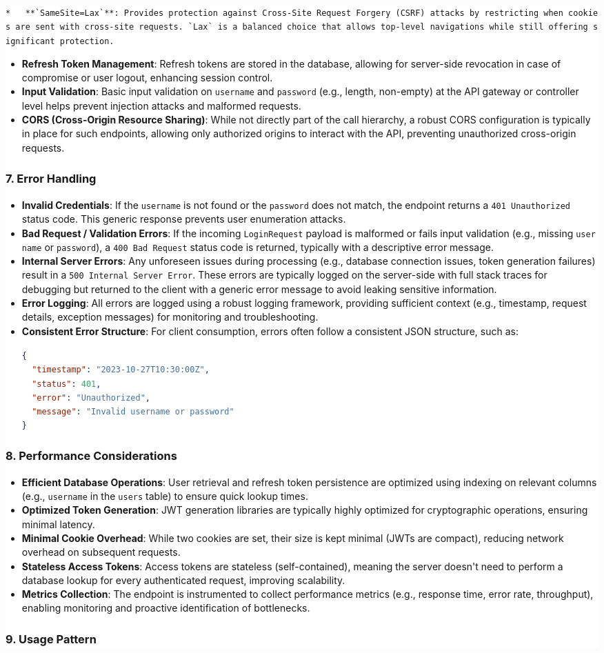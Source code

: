     *   **`SameSite=Lax`**: Provides protection against Cross-Site Request Forgery (CSRF) attacks by restricting when cookies are sent with cross-site requests. `Lax` is a balanced choice that allows top-level navigations while still offering significant protection.
*   **Refresh Token Management**: Refresh tokens are stored in the database, allowing for server-side revocation in case of compromise or user logout, enhancing session control.
*   **Input Validation**: Basic input validation on `username` and `password` (e.g., length, non-empty) at the API gateway or controller level helps prevent injection attacks and malformed requests.
*   **CORS (Cross-Origin Resource Sharing)**: While not directly part of the call hierarchy, a robust CORS configuration is typically in place for such endpoints, allowing only authorized origins to interact with the API, preventing unauthorized cross-origin requests.

### 7. Error Handling

*   **Invalid Credentials**: If the `username` is not found or the `password` does not match, the endpoint returns a `401 Unauthorized` status code. This generic response prevents user enumeration attacks.
*   **Bad Request / Validation Errors**: If the incoming `LoginRequest` payload is malformed or fails input validation (e.g., missing `username` or `password`), a `400 Bad Request` status code is returned, typically with a descriptive error message.
*   **Internal Server Errors**: Any unforeseen issues during processing (e.g., database connection issues, token generation failures) result in a `500 Internal Server Error`. These errors are typically logged on the server-side with full stack traces for debugging but returned to the client with a generic error message to avoid leaking sensitive information.
*   **Error Logging**: All errors are logged using a robust logging framework, providing sufficient context (e.g., timestamp, request details, exception messages) for monitoring and troubleshooting.
*   **Consistent Error Structure**: For client consumption, errors often follow a consistent JSON structure, such as:
    ```json
    {
      "timestamp": "2023-10-27T10:30:00Z",
      "status": 401,
      "error": "Unauthorized",
      "message": "Invalid username or password"
    }
    ```

### 8. Performance Considerations

*   **Efficient Database Operations**: User retrieval and refresh token persistence are optimized using indexing on relevant columns (e.g., `username` in the `users` table) to ensure quick lookup times.
*   **Optimized Token Generation**: JWT generation libraries are typically highly optimized for cryptographic operations, ensuring minimal latency.
*   **Minimal Cookie Overhead**: While two cookies are set, their size is kept minimal (JWTs are compact), reducing network overhead on subsequent requests.
*   **Stateless Access Tokens**: Access tokens are stateless (self-contained), meaning the server doesn't need to perform a database lookup for every authenticated request, improving scalability.
*   **Metrics Collection**: The endpoint is instrumented to collect performance metrics (e.g., response time, error rate, throughput), enabling monitoring and proactive identification of bottlenecks.

### 9. Usage Pattern
